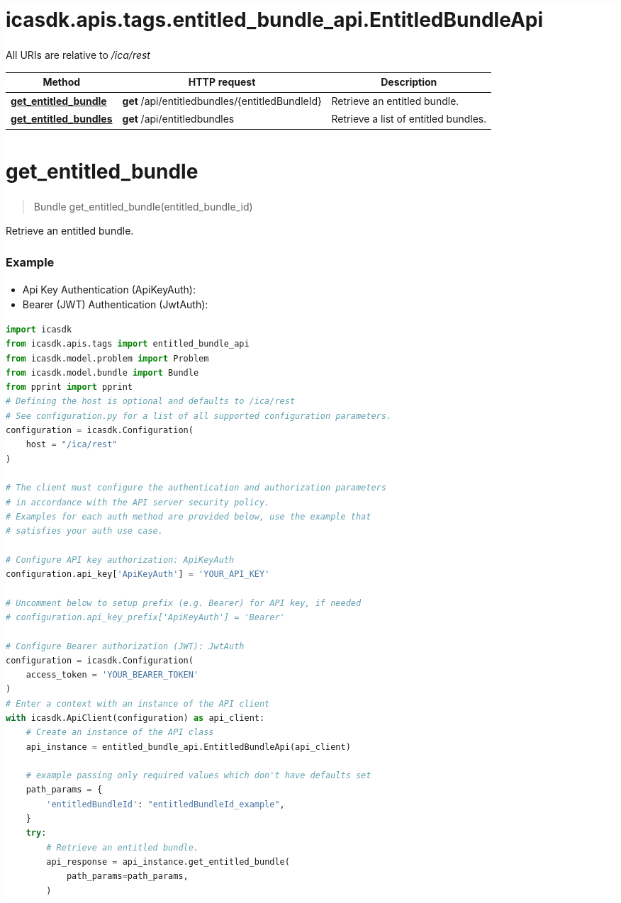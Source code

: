 <a name="__pageTop"></a>
# icasdk.apis.tags.entitled_bundle_api.EntitledBundleApi

All URIs are relative to */ica/rest*

Method | HTTP request | Description
------------- | ------------- | -------------
[**get_entitled_bundle**](#get_entitled_bundle) | **get** /api/entitledbundles/{entitledBundleId} | Retrieve an entitled bundle.
[**get_entitled_bundles**](#get_entitled_bundles) | **get** /api/entitledbundles | Retrieve a list of entitled bundles.

# **get_entitled_bundle**
<a name="get_entitled_bundle"></a>
> Bundle get_entitled_bundle(entitled_bundle_id)

Retrieve an entitled bundle.

### Example

* Api Key Authentication (ApiKeyAuth):
* Bearer (JWT) Authentication (JwtAuth):
```python
import icasdk
from icasdk.apis.tags import entitled_bundle_api
from icasdk.model.problem import Problem
from icasdk.model.bundle import Bundle
from pprint import pprint
# Defining the host is optional and defaults to /ica/rest
# See configuration.py for a list of all supported configuration parameters.
configuration = icasdk.Configuration(
    host = "/ica/rest"
)

# The client must configure the authentication and authorization parameters
# in accordance with the API server security policy.
# Examples for each auth method are provided below, use the example that
# satisfies your auth use case.

# Configure API key authorization: ApiKeyAuth
configuration.api_key['ApiKeyAuth'] = 'YOUR_API_KEY'

# Uncomment below to setup prefix (e.g. Bearer) for API key, if needed
# configuration.api_key_prefix['ApiKeyAuth'] = 'Bearer'

# Configure Bearer authorization (JWT): JwtAuth
configuration = icasdk.Configuration(
    access_token = 'YOUR_BEARER_TOKEN'
)
# Enter a context with an instance of the API client
with icasdk.ApiClient(configuration) as api_client:
    # Create an instance of the API class
    api_instance = entitled_bundle_api.EntitledBundleApi(api_client)

    # example passing only required values which don't have defaults set
    path_params = {
        'entitledBundleId': "entitledBundleId_example",
    }
    try:
        # Retrieve an entitled bundle.
        api_response = api_instance.get_entitled_bundle(
            path_params=path_params,
        )
```